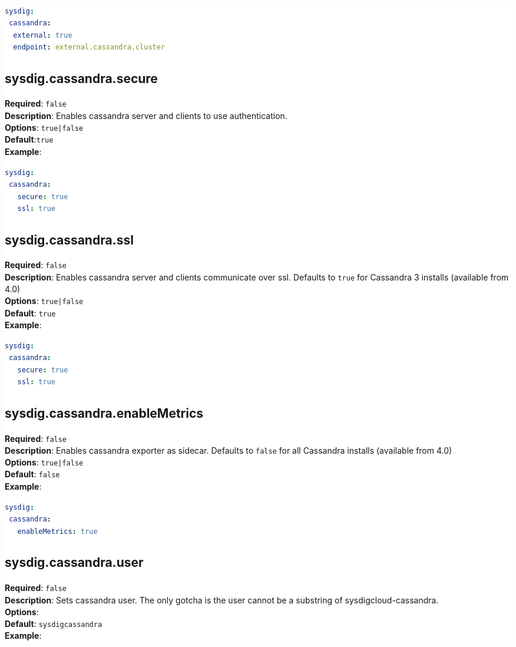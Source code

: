 ```yaml
sysdig:
 cassandra:
  external: true
  endpoint: external.cassandra.cluster
```

## **sysdig.cassandra.secure**
**Required**: `false`<br>
**Description**: Enables cassandra server and clients to use authentication. <br>
**Options**: `true|false`<br>
**Default**:`true`<br>
**Example**:

```yaml
sysdig:
 cassandra:
   secure: true
   ssl: true
```

## **sysdig.cassandra.ssl**
**Required**: `false`<br>
**Description**: Enables cassandra server and clients communicate over ssl. Defaults to `true` for Cassandra 3 installs (available from 4.0)<br>
**Options**: `true|false`<br>
**Default**: `true`<br>
**Example**:

```yaml
sysdig:
 cassandra:
   secure: true
   ssl: true
```

## **sysdig.cassandra.enableMetrics**
**Required**: `false`<br>
**Description**: Enables cassandra exporter as sidecar. Defaults to `false` for all Cassandra installs (available from 4.0)<br>
**Options**: `true|false`<br>
**Default**: `false`<br>
**Example**:

```yaml
sysdig:
 cassandra:
   enableMetrics: true
```

## **sysdig.cassandra.user**
**Required**: `false`<br>
**Description**: Sets cassandra user. The only gotcha is the user cannot be a substring of sysdigcloud-cassandra.<br>
**Options**: <br>
**Default**: `sysdigcassandra`<br>
**Example**:
